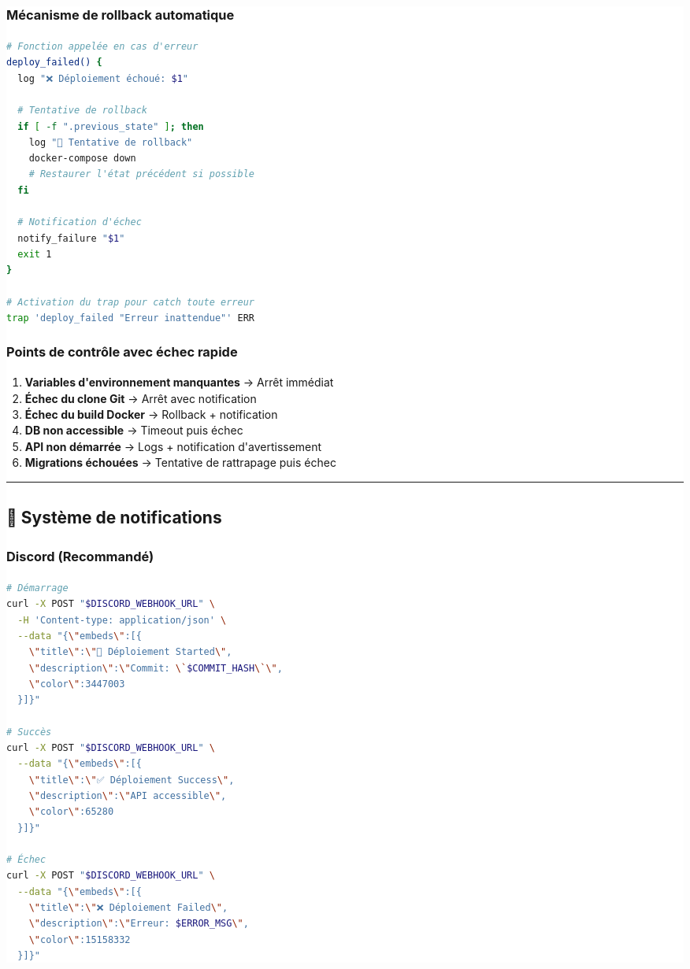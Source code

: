 ### **Mécanisme de rollback automatique**

```bash
# Fonction appelée en cas d'erreur
deploy_failed() {
  log "❌ Déploiement échoué: $1"
  
  # Tentative de rollback
  if [ -f ".previous_state" ]; then
    log "🔄 Tentative de rollback"
    docker-compose down
    # Restaurer l'état précédent si possible
  fi
  
  # Notification d'échec
  notify_failure "$1"
  exit 1
}

# Activation du trap pour catch toute erreur
trap 'deploy_failed "Erreur inattendue"' ERR
```

### **Points de contrôle avec échec rapide**

1. **Variables d'environnement manquantes** → Arrêt immédiat
2. **Échec du clone Git** → Arrêt avec notification
3. **Échec du build Docker** → Rollback + notification  
4. **DB non accessible** → Timeout puis échec
5. **API non démarrée** → Logs + notification d'avertissement
6. **Migrations échouées** → Tentative de rattrapage puis échec

---

## 📱 Système de notifications

### **Discord (Recommandé)**

```bash
# Démarrage
curl -X POST "$DISCORD_WEBHOOK_URL" \
  -H 'Content-type: application/json' \
  --data "{\"embeds\":[{
    \"title\":\"🚀 Déploiement Started\",
    \"description\":\"Commit: \`$COMMIT_HASH\`\",
    \"color\":3447003
  }]}"

# Succès  
curl -X POST "$DISCORD_WEBHOOK_URL" \
  --data "{\"embeds\":[{
    \"title\":\"✅ Déploiement Success\", 
    \"description\":\"API accessible\",
    \"color\":65280
  }]}"

# Échec
curl -X POST "$DISCORD_WEBHOOK_URL" \
  --data "{\"embeds\":[{
    \"title\":\"❌ Déploiement Failed\",
    \"description\":\"Erreur: $ERROR_MSG\",
    \"color\":15158332
  }]}"
```
